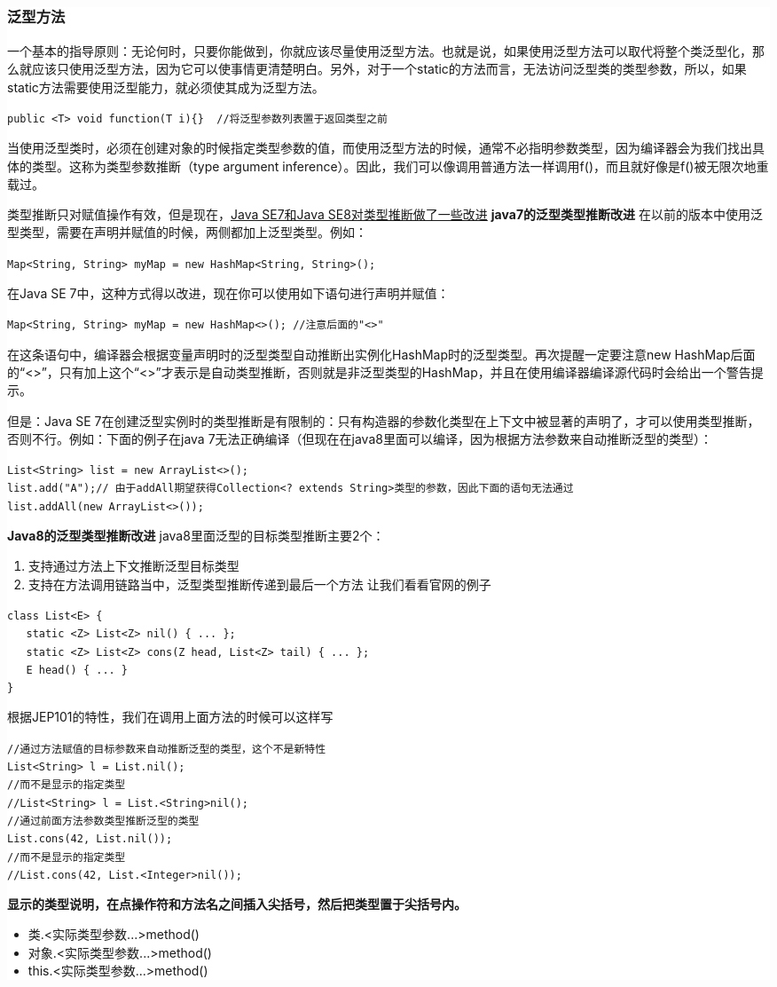 ### 泛型方法

一个基本的指导原则：无论何时，只要你能做到，你就应该尽量使用泛型方法。也就是说，如果使用泛型方法可以取代将整个类泛型化，那么就应该只使用泛型方法，因为它可以使事情更清楚明白。另外，对于一个static的方法而言，无法访问泛型类的类型参数，所以，如果static方法需要使用泛型能力，就必须使其成为泛型方法。

```
public <T> void function(T i){}  //将泛型参数列表置于返回类型之前
```
当使用泛型类时，必须在创建对象的时候指定类型参数的值，而使用泛型方法的时候，通常不必指明参数类型，因为编译器会为我们找出具体的类型。这称为类型参数推断（type argument inference）。因此，我们可以像调用普通方法一样调用f()，而且就好像是f()被无限次地重载过。

类型推断只对赋值操作有效，但是现在，[Java SE7和Java SE8对类型推断做了一些改进](http://my.oschina.net/benhaile/blog/184390)
**java7的泛型类型推断改进**
在以前的版本中使用泛型类型，需要在声明并赋值的时候，两侧都加上泛型类型。例如：
```
Map<String, String> myMap = new HashMap<String, String>();
```
在Java SE 7中，这种方式得以改进，现在你可以使用如下语句进行声明并赋值：
```
Map<String, String> myMap = new HashMap<>(); //注意后面的"<>"
```
在这条语句中，编译器会根据变量声明时的泛型类型自动推断出实例化HashMap时的泛型类型。再次提醒一定要注意new HashMap后面的“<>”，只有加上这个“<>”才表示是自动类型推断，否则就是非泛型类型的HashMap，并且在使用编译器编译源代码时会给出一个警告提示。

但是：Java SE 7在创建泛型实例时的类型推断是有限制的：只有构造器的参数化类型在上下文中被显著的声明了，才可以使用类型推断，否则不行。例如：下面的例子在java 7无法正确编译（但现在在java8里面可以编译，因为根据方法参数来自动推断泛型的类型）：
```
List<String> list = new ArrayList<>();
list.add("A");// 由于addAll期望获得Collection<? extends String>类型的参数，因此下面的语句无法通过
list.addAll(new ArrayList<>());
```
**Java8的泛型类型推断改进**
java8里面泛型的目标类型推断主要2个：
1. 支持通过方法上下文推断泛型目标类型
2. 支持在方法调用链路当中，泛型类型推断传递到最后一个方法
让我们看看官网的例子
```
class List<E> {
   static <Z> List<Z> nil() { ... };
   static <Z> List<Z> cons(Z head, List<Z> tail) { ... };
   E head() { ... }
}
```
根据JEP101的特性，我们在调用上面方法的时候可以这样写
```
//通过方法赋值的目标参数来自动推断泛型的类型，这个不是新特性
List<String> l = List.nil();
//而不是显示的指定类型
//List<String> l = List.<String>nil();
//通过前面方法参数类型推断泛型的类型
List.cons(42, List.nil());
//而不是显示的指定类型
//List.cons(42, List.<Integer>nil());
```
**显示的类型说明，在点操作符和方法名之间插入尖括号，然后把类型置于尖括号内。**
* 类.<实际类型参数...>method()
* 对象.<实际类型参数...>method()
* this.<实际类型参数...>method()
